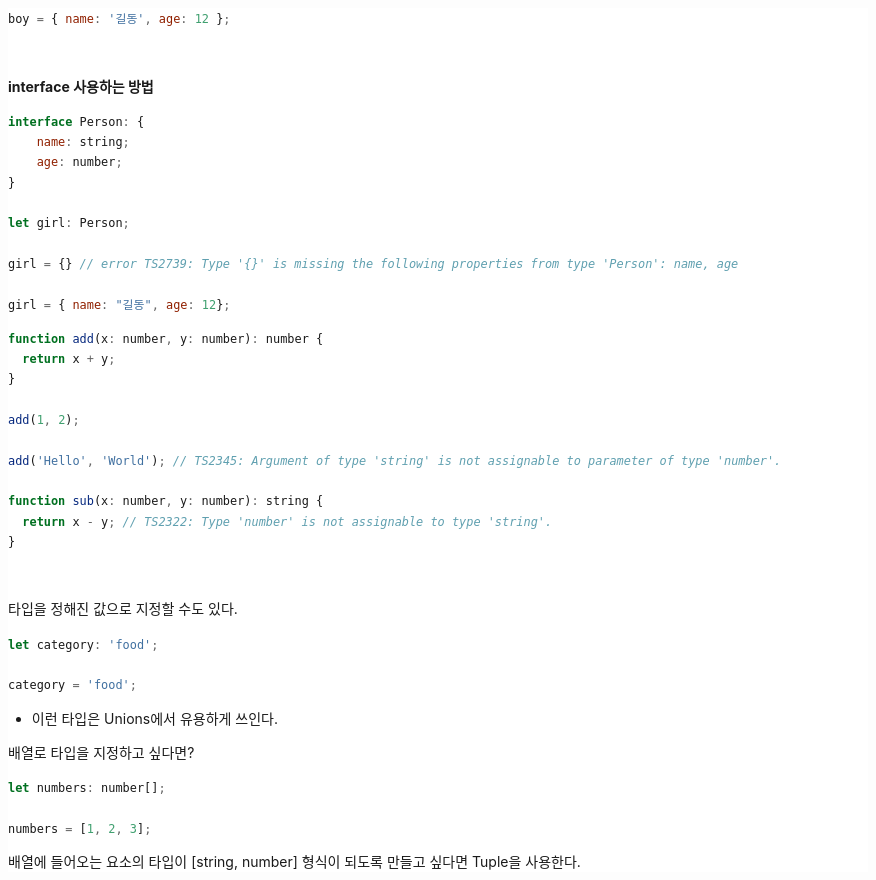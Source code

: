 ```jsx
boy = { name: '길동', age: 12 };
```

<br>

**interface 사용하는 방법**

```jsx
interface Person: {
	name: string;
	age: number;
}

let girl: Person;

girl = {} // error TS2739: Type '{}' is missing the following properties from type 'Person': name, age

girl = { name: "길동", age: 12};
```

```jsx
function add(x: number, y: number): number {
  return x + y;
}

add(1, 2);

add('Hello', 'World'); // TS2345: Argument of type 'string' is not assignable to parameter of type 'number'.

function sub(x: number, y: number): string {
  return x - y; // TS2322: Type 'number' is not assignable to type 'string'.
}
```

<br>

타입을 정해진 값으로 지정할 수도 있다.

```jsx
let category: 'food';

category = 'food';
```

- 이런 타입은 Unions에서 유용하게 쓰인다.

배열로 타입을 지정하고 싶다면?

```jsx
let numbers: number[];

numbers = [1, 2, 3];
```

배열에 들어오는 요소의 타입이 [string, number] 형식이 되도록 만들고 싶다면 Tuple을 사용한다.
